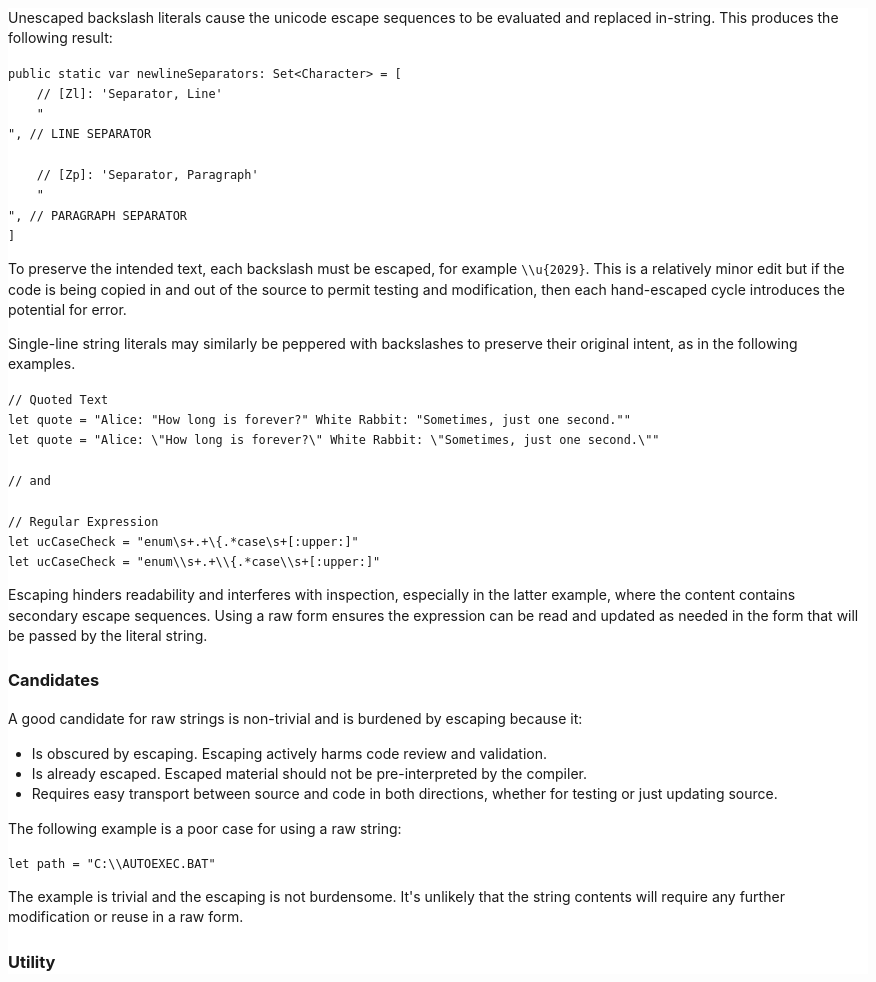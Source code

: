 Unescaped backslash literals cause the unicode escape sequences to be evaluated and replaced in-string. This produces the following result:

```
public static var newlineSeparators: Set<Character> = [
    // [Zl]: 'Separator, Line'
    "
", // LINE SEPARATOR

    // [Zp]: 'Separator, Paragraph'
    "
", // PARAGRAPH SEPARATOR
]
```

To preserve the intended text, each backslash must be escaped, for example `\\u{2029}`. This is a relatively minor edit but if the code is being copied in and out of the source to permit testing and modification, then each hand-escaped cycle introduces the potential for error.

Single-line string literals may similarly be peppered with backslashes to preserve their original intent, as in the following examples. 

```
// Quoted Text
let quote = "Alice: "How long is forever?" White Rabbit: "Sometimes, just one second."" 
let quote = "Alice: \"How long is forever?\" White Rabbit: \"Sometimes, just one second.\""

// and

// Regular Expression
let ucCaseCheck = "enum\s+.+\{.*case\s+[:upper:]"
let ucCaseCheck = "enum\\s+.+\\{.*case\\s+[:upper:]"
```

Escaping hinders readability and interferes with inspection, especially in the latter example, where the content contains secondary escape sequences. Using a raw form ensures the expression can be read and updated as needed in the form that will be passed by the literal string.

### Candidates

A good candidate for raw strings is non-trivial and is burdened by escaping because it:

* Is obscured by escaping. Escaping actively harms code review and validation.
* Is already escaped. Escaped material should not be pre-interpreted by the compiler.
* Requires easy transport between source and code in both directions, whether for testing or just updating source.

The following example is a poor case for using a raw string:

```
let path = "C:\\AUTOEXEC.BAT"
```

The example is trivial and the escaping is not burdensome. It's unlikely that the string contents will require any further modification or reuse in a raw form.

### Utility
